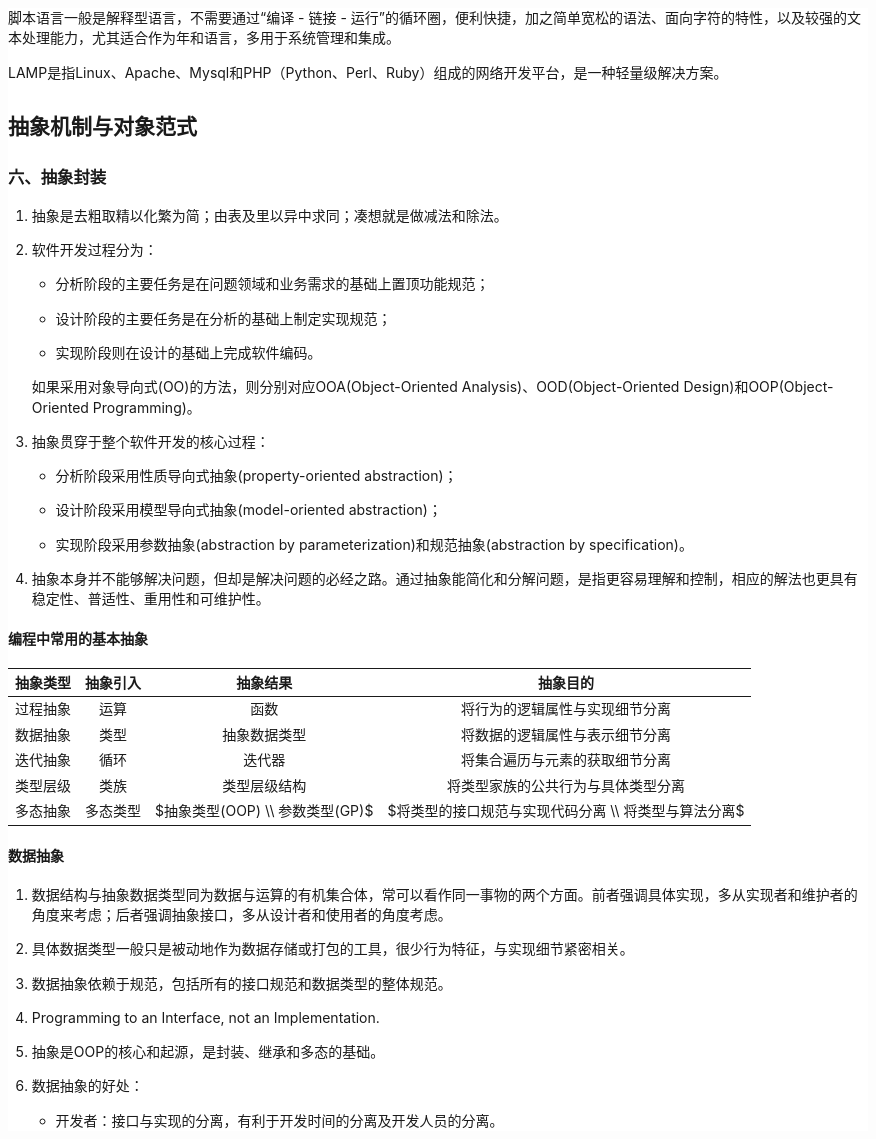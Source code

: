 脚本语言一般是解释型语言，不需要通过“编译 - 链接 - 运行”的循环圈，便利快捷，加之简单宽松的语法、面向字符的特性，以及较强的文本处理能力，尤其适合作为年和语言，多用于系统管理和集成。

LAMP是指Linux、Apache、Mysql和PHP（Python、Perl、Ruby）组成的网络开发平台，是一种轻量级解决方案。

## 抽象机制与对象范式

### 六、抽象封装

1. 抽象是去粗取精以化繁为简；由表及里以异中求同；凑想就是做减法和除法。

2. 软件开发过程分为：

   - 分析阶段的主要任务是在问题领域和业务需求的基础上置顶功能规范；
   
   - 设计阶段的主要任务是在分析的基础上制定实现规范；
   
   - 实现阶段则在设计的基础上完成软件编码。

   如果采用对象导向式(OO)的方法，则分别对应OOA(Object-Oriented Analysis)、OOD(Object-Oriented Design)和OOP(Object-Oriented Programming)。

3. 抽象贯穿于整个软件开发的核心过程：

   - 分析阶段采用性质导向式抽象(property-oriented abstraction)；
   
   - 设计阶段采用模型导向式抽象(model-oriented abstraction)；

   - 实现阶段采用参数抽象(abstraction by parameterization)和规范抽象(abstraction by specification)。

4. 抽象本身并不能够解决问题，但却是解决问题的必经之路。通过抽象能简化和分解问题，是指更容易理解和控制，相应的解法也更具有稳定性、普适性、重用性和可维护性。

#### 编程中常用的基本抽象

| 抽象类型 | 抽象引入 | 抽象结果 | 抽象目的 |
| :---: | :---: | :---: | :---: |
| 过程抽象 | 运算 | 函数 | 将行为的逻辑属性与实现细节分离 |
| 数据抽象 | 类型 | 抽象数据类型 | 将数据的逻辑属性与表示细节分离 |
| 迭代抽象 | 循环 | 迭代器 | 将集合遍历与元素的获取细节分离 |
| 类型层级 | 类族 | 类型层级结构 | 将类型家族的公共行为与具体类型分离 |
| 多态抽象 | 多态类型 | $抽象类型(OOP) \\ 参数类型(GP)$  | $将类型的接口规范与实现代码分离 \\ 将类型与算法分离$ |

#### 数据抽象

1. 数据结构与抽象数据类型同为数据与运算的有机集合体，常可以看作同一事物的两个方面。前者强调具体实现，多从实现者和维护者的角度来考虑；后者强调抽象接口，多从设计者和使用者的角度考虑。

2. 具体数据类型一般只是被动地作为数据存储或打包的工具，很少行为特征，与实现细节紧密相关。

3. 数据抽象依赖于规范，包括所有的接口规范和数据类型的整体规范。

4. Programming to an Interface, not an Implementation.

5. 抽象是OOP的核心和起源，是封装、继承和多态的基础。

6. 数据抽象的好处：

   - 开发者：接口与实现的分离，有利于开发时间的分离及开发人员的分离。
